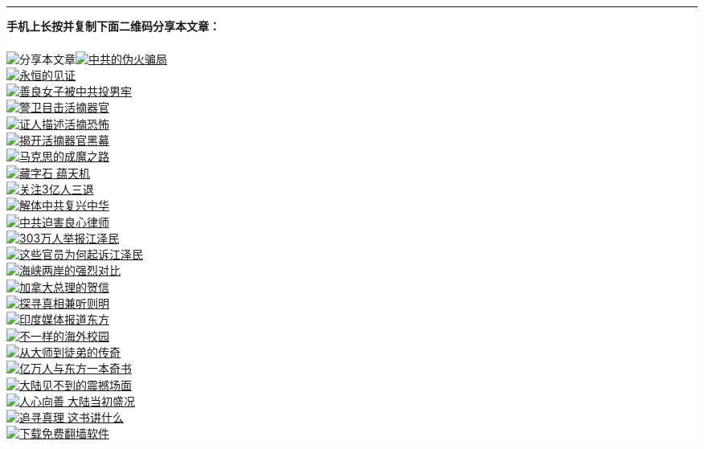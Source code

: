 <hr>    <strong>手机上长按并复制下面二维码分享本文章：</strong><br><br><img src="https://chart.apis.google.com/chart?cht=qr&chs=240x240&choe=UTF-8&chld=M|2&chl=/gb/9/8/27/n2637286.md%231" title="分享本文章"></td><td valign=TOP><a href="/gb/16/1/21/n4622075.md?dfh#1" target="_blank"><img src="https://raw.githubusercontent.com/qhmibe3080/djy/master/gb/300/wei-f1.jpg" title="中共的伪火骗局"  alt="中共的伪火骗局"></a><br><a href="https://github.com/qhmibe3080/www/blob/master/README.md?dfh#9" target="_blank"><img src="https://raw.githubusercontent.com/qhmibe3080/djy/master/gb/300/yong-h.jpg" title="永恒的见证"  alt="永恒的见证"></a><br><a href="/gb/13/9/29/n3974789.md?dfh#1" target="_blank"><img src="https://raw.githubusercontent.com/qhmibe3080/djy/master/gb/300/shang-lnz.jpg" title="善良女子被中共投男牢"  alt="善良女子被中共投男牢"></a><br><a href="/gb/16/3/16/n4663449.md?dfh#1" target="_blank"><img src="https://raw.githubusercontent.com/qhmibe3080/djy/master/gb/300/huo-z3.jpg" title="警卫目击活摘器官"  alt="警卫目击活摘器官"></a><br><a href="/gb/16/8/7/n8177641.md?dfh#1" target="_blank"><img src="https://raw.githubusercontent.com/qhmibe3080/djy/master/gb/300/huo-z4.jpg" title="证人描述活摘恐怖"  alt="证人描述活摘恐怖"></a><br><a href="/gb/10/4/19/n2881569.md?dfh#1" target="_blank"><img src="https://raw.githubusercontent.com/qhmibe3080/djy/master/gb/300/huo-z1.jpg" title="揭开活摘器官黑幕"  alt="揭开活摘器官黑幕"></a><br><a href="/gb/10/11/7/n3077476.md?dfh#1" target="_blank"><img src="https://raw.githubusercontent.com/qhmibe3080/djy/master/gb/300/ma-ks.jpg" title="马克思的成魔之路"  alt="马克思的成魔之路"></a><br><a href="/gb/14/6/9/n4173977.md?dfh#1" target="_blank"><img src="https://raw.githubusercontent.com/qhmibe3080/djy/master/gb/300/chang-zs.jpg" title="藏字石 蕴天机"  alt="藏字石 蕴天机"></a><br><a href="/gb/18/5/10/n10381511.md?dfh#1" target="_blank"><img src="https://raw.githubusercontent.com/qhmibe3080/djy/master/gb/300/st1.jpg" title="关注3亿人三退"  alt="关注3亿人三退"></a><br><a href="/gb/18/3/21/n10237682.md?dfh#1" target="_blank"><img src="https://raw.githubusercontent.com/qhmibe3080/djy/master/gb/300/jie-t.jpg" title="解体中共复兴中华"  alt="解体中共复兴中华"></a><br><a href="/gb/9/2/9/n2422991.md?dfh#1" target="_blank"><img src="https://raw.githubusercontent.com/qhmibe3080/djy/master/gb/300/gao-zs.jpg" title="中共迫害良心律师"  alt="中共迫害良心律师"></a><br><a href="/gb/18/12/9/n10900044.md?dfh#1" target="_blank"><img src="https://raw.githubusercontent.com/qhmibe3080/djy/master/gb/300/sj1.jpg" title="303万人举报江泽民"  alt="303万人举报江泽民"></a><br><a href="/gb/18/8/28/n10672014.md?dfh#1" target="_blank"><img src="https://raw.githubusercontent.com/qhmibe3080/djy/master/gb/300/sj2.jpg" title="这些官员为何起诉江泽民"  alt="这些官员为何起诉江泽民"></a><br><a href="/gb/8/12/18/n2367165.md?dfh#1" target="_blank"><img src="https://raw.githubusercontent.com/qhmibe3080/djy/master/gb/300/liangan.jpg" title="海峡两岸的强烈对比"  alt="海峡两岸的强烈对比"></a><br><a href="/gb/15/12/10/n4593139.md?dfh#1" target="_blank"><img src="https://raw.githubusercontent.com/qhmibe3080/djy/master/gb/300/jia-ndzl.jpg" title="加拿大总理的贺信"  alt="加拿大总理的贺信"></a><br><a href="/gb/11/6/17/n3289382.md?dfh#1" target="_blank"><img src="https://raw.githubusercontent.com/qhmibe3080/djy/master/gb/300/xiao-wd.jpg" title="探寻真相兼听则明"  alt="探寻真相兼听则明"></a><br><a href="/gb/18/10/27/n10812623.md?dfh#1" target="_blank"><img src="https://raw.githubusercontent.com/qhmibe3080/djy/master/gb/300/yindu.jpg" title="印度媒体报道东方"  alt="印度媒体报道东方"></a><br><a href="/gb/18/6/9/n10469652.md?dfh#1" target="_blank"><img src="https://raw.githubusercontent.com/qhmibe3080/djy/master/gb/300/xie-j.jpg" title="不一样的海外校园"  alt="不一样的海外校园"></a><br><a href="/gb/7/4/5/n1669415.md?dfh#1" target="_blank"><img src="https://raw.githubusercontent.com/qhmibe3080/djy/master/gb/300/li-up.jpg" title="从大师到徒弟的传奇"  alt="从大师到徒弟的传奇"></a><br><a href="/gb/17/5/26/n9191512.md?dfh#1" target="_blank"><img src="https://raw.githubusercontent.com/qhmibe3080/djy/master/gb/300/zfl2.jpg" title="亿万人与东方一本奇书"  alt="亿万人与东方一本奇书"></a><br><a href="/gb/13/11/27/n4020290.md?dfh#1" target="_blank"><img src="https://raw.githubusercontent.com/qhmibe3080/djy/master/gb/300/zhen-h.jpg" title="大陆见不到的震撼场面"  alt="大陆见不到的震撼场面"></a><br><a href="/gb/15/7/17/n4482910.md?dfh#1" target="_blank"><img src="https://raw.githubusercontent.com/qhmibe3080/djy/master/gb/300/dalu-sk.jpg" title="人心向善 大陆当初盛况"  alt="人心向善 大陆当初盛况"></a><br><a href="/gb/19/1/5/n10955468.md?dfh#1" target="_blank"><img src="https://raw.githubusercontent.com/qhmibe3080/djy/master/gb/300/zfl1.jpg" title="追寻真理 这书讲什么"  alt="追寻真理 这书讲什么"></a><br><a href="https://github.com/bannedbook/fanqiang/wiki" target="_blank"><img src="https://raw.githubusercontent.com/qhmibe3080/djy/master/gb/300/fq1.jpg" title="下载免费翻墙软件"  alt="下载免费翻墙软件"></a><br></td></tr></table>